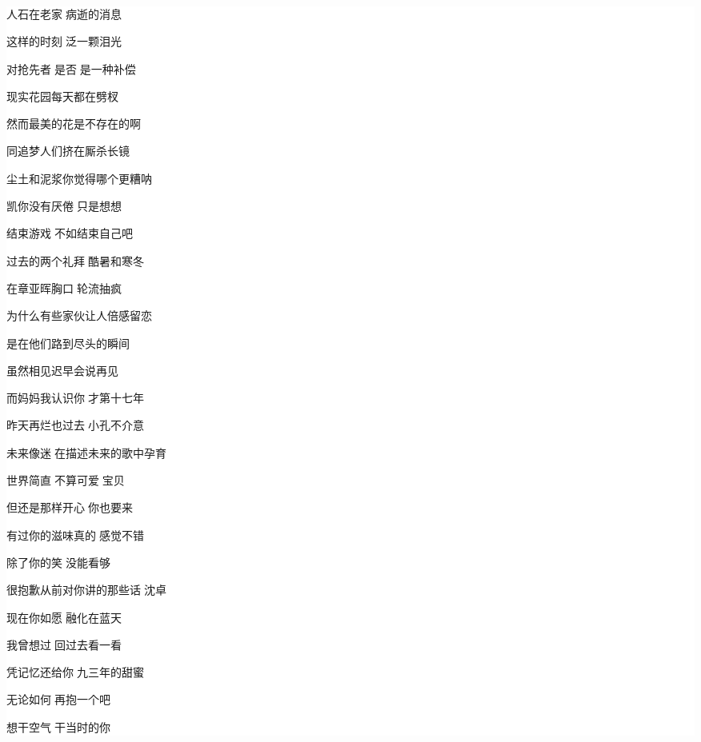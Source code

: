 人石在老家 病逝的消息



这样的时刻 泛一颗泪光

对抢先者 是否 是一种补偿



现实花园每天都在劈杈

然而最美的花是不存在的啊

同追梦人们挤在厮杀长镜

尘土和泥浆你觉得哪个更糟呐



凯你没有厌倦 只是想想

结束游戏 不如结束自己吧



过去的两个礼拜 酷暑和寒冬

在章亚晖胸口 轮流抽疯

为什么有些家伙让人倍感留恋

是在他们路到尽头的瞬间



虽然相见迟早会说再见

而妈妈我认识你 才第十七年



昨天再烂也过去 小孔不介意

未来像迷 在描述未来的歌中孕育

世界简直 不算可爱 宝贝

但还是那样开心 你也要来



有过你的滋味真的 感觉不错

除了你的笑 没能看够



很抱歉从前对你讲的那些话 沈卓

现在你如愿 融化在蓝天

我曾想过 回过去看一看

凭记忆还给你 九三年的甜蜜



无论如何 再抱一个吧

想干空气 干当时的你
